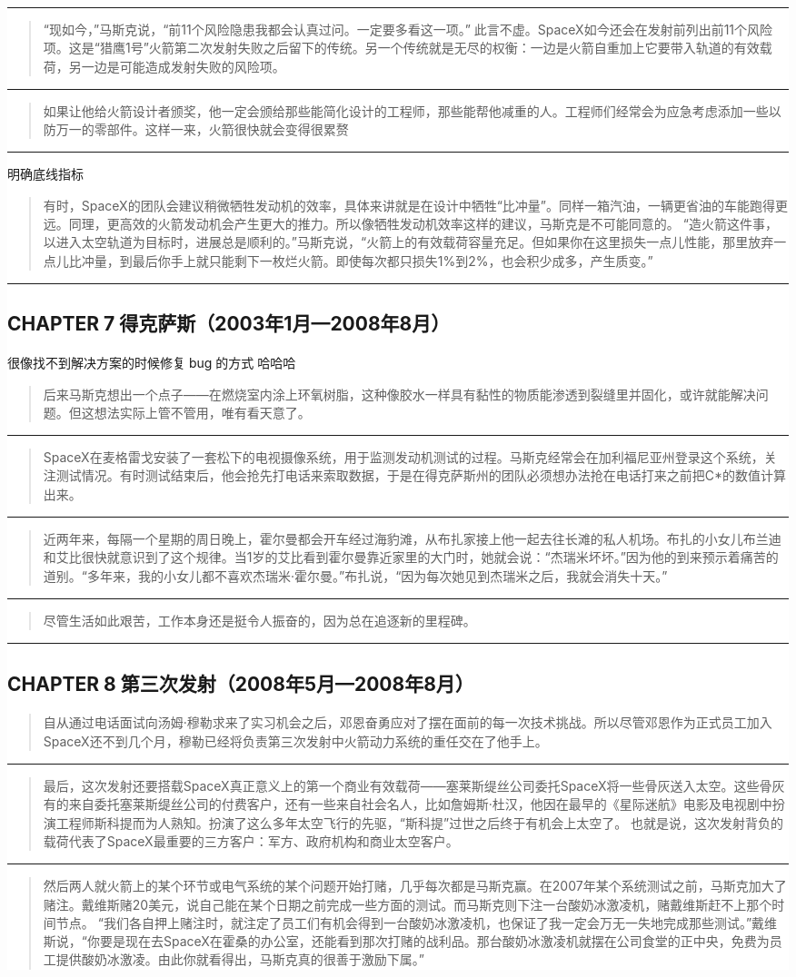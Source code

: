 <hr>

>“现如今，”马斯克说，“前11个风险隐患我都会认真过问。一定要多看这一项。”
此言不虚。SpaceX如今还会在发射前列出前11个风险项。这是“猎鹰1号”火箭第二次发射失败之后留下的传统。另一个传统就是无尽的权衡：一边是火箭自重加上它要带入轨道的有效载荷，另一边是可能造成发射失败的风险项。

<hr>

>如果让他给火箭设计者颁奖，他一定会颁给那些能简化设计的工程师，那些能帮他减重的人。工程师们经常会为应急考虑添加一些以防万一的零部件。这样一来，火箭很快就会变得很累赘

<hr>

明确底线指标
>有时，SpaceX的团队会建议稍微牺牲发动机的效率，具体来讲就是在设计中牺牲“比冲量”。同样一箱汽油，一辆更省油的车能跑得更远。同理，更高效的火箭发动机会产生更大的推力。所以像牺牲发动机效率这样的建议，马斯克是不可能同意的。
“造火箭这件事，以进入太空轨道为目标时，进展总是顺利的。”马斯克说，“火箭上的有效载荷容量充足。但如果你在这里损失一点儿性能，那里放弃一点儿比冲量，到最后你手上就只能剩下一枚烂火箭。即使每次都只损失1%到2%，也会积少成多，产生质变。”


<hr>

## CHAPTER 7 得克萨斯（2003年1月—2008年8月）
很像找不到解决方案的时候修复 bug 的方式 哈哈哈
>后来马斯克想出一个点子——在燃烧室内涂上环氧树脂，这种像胶水一样具有黏性的物质能渗透到裂缝里并固化，或许就能解决问题。但这想法实际上管不管用，唯有看天意了。

<hr>

>SpaceX在麦格雷戈安装了一套松下的电视摄像系统，用于监测发动机测试的过程。马斯克经常会在加利福尼亚州登录这个系统，关注测试情况。有时测试结束后，他会抢先打电话来索取数据，于是在得克萨斯州的团队必须想办法抢在电话打来之前把C*的数值计算出来。

<hr>

>近两年来，每隔一个星期的周日晚上，霍尔曼都会开车经过海豹滩，从布扎家接上他一起去往长滩的私人机场。布扎的小女儿布兰迪和艾比很快就意识到了这个规律。当1岁的艾比看到霍尔曼靠近家里的大门时，她就会说：“杰瑞米坏坏。”因为他的到来预示着痛苦的道别。“多年来，我的小女儿都不喜欢杰瑞米·霍尔曼。”布扎说，“因为每次她见到杰瑞米之后，我就会消失十天。”


<hr>

>尽管生活如此艰苦，工作本身还是挺令人振奋的，因为总在追逐新的里程碑。

<hr>

## CHAPTER 8 第三次发射（2008年5月—2008年8月）
>自从通过电话面试向汤姆·穆勒求来了实习机会之后，邓恩奋勇应对了摆在面前的每一次技术挑战。所以尽管邓恩作为正式员工加入SpaceX还不到几个月，穆勒已经将负责第三次发射中火箭动力系统的重任交在了他手上。

<hr>

>最后，这次发射还要搭载SpaceX真正意义上的第一个商业有效载荷——塞莱斯缇丝公司委托SpaceX将一些骨灰送入太空。这些骨灰有的来自委托塞莱斯缇丝公司的付费客户，还有一些来自社会名人，比如詹姆斯·杜汉，他因在最早的《星际迷航》电影及电视剧中扮演工程师斯科提而为人熟知。扮演了这么多年太空飞行的先驱，“斯科提”过世之后终于有机会上太空了。
也就是说，这次发射背负的载荷代表了SpaceX最重要的三方客户：军方、政府机构和商业太空客户。

<hr>

>然后两人就火箭上的某个环节或电气系统的某个问题开始打赌，几乎每次都是马斯克赢。在2007年某个系统测试之前，马斯克加大了赌注。戴维斯赌20美元，说自己能在某个日期之前完成一些方面的测试。而马斯克则下注一台酸奶冰激凌机，赌戴维斯赶不上那个时间节点。
“我们各自押上赌注时，就注定了员工们有机会得到一台酸奶冰激凌机，也保证了我一定会万无一失地完成那些测试。”戴维斯说，“你要是现在去SpaceX在霍桑的办公室，还能看到那次打赌的战利品。那台酸奶冰激凌机就摆在公司食堂的正中央，免费为员工提供酸奶冰激凌。由此你就看得出，马斯克真的很善于激励下属。”
